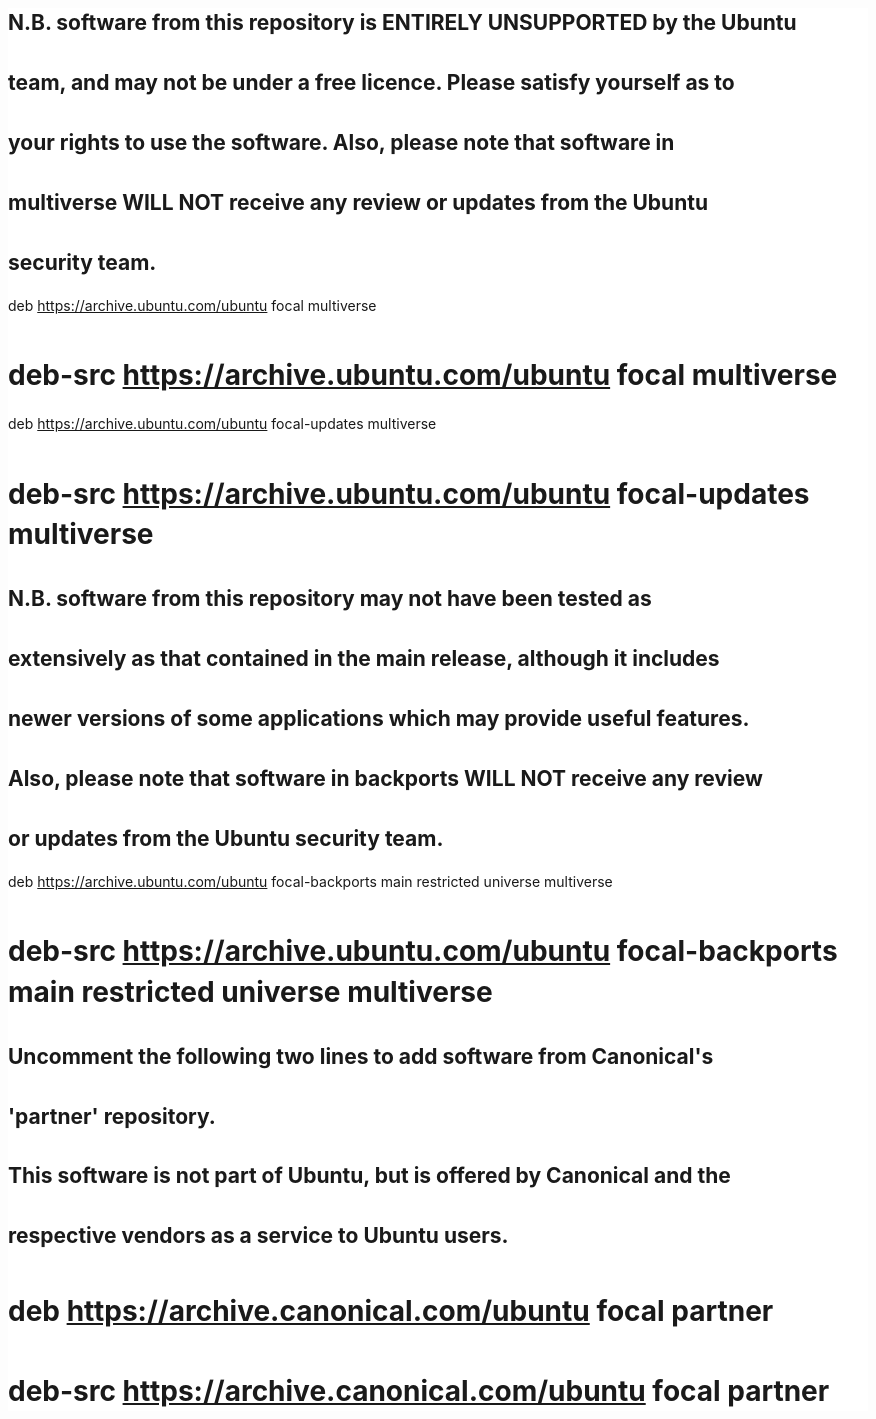 ## N.B. software from this repository is ENTIRELY UNSUPPORTED by the Ubuntu
## team, and may not be under a free licence. Please satisfy yourself as to
## your rights to use the software. Also, please note that software in
## multiverse WILL NOT receive any review or updates from the Ubuntu
## security team.
deb https://archive.ubuntu.com/ubuntu focal multiverse
# deb-src https://archive.ubuntu.com/ubuntu focal multiverse
deb https://archive.ubuntu.com/ubuntu focal-updates multiverse
# deb-src https://archive.ubuntu.com/ubuntu focal-updates multiverse

## N.B. software from this repository may not have been tested as
## extensively as that contained in the main release, although it includes
## newer versions of some applications which may provide useful features.
## Also, please note that software in backports WILL NOT receive any review
## or updates from the Ubuntu security team.
deb https://archive.ubuntu.com/ubuntu focal-backports main restricted universe multiverse
# deb-src https://archive.ubuntu.com/ubuntu focal-backports main restricted universe multiverse

## Uncomment the following two lines to add software from Canonical's
## 'partner' repository.
## This software is not part of Ubuntu, but is offered by Canonical and the
## respective vendors as a service to Ubuntu users.
# deb https://archive.canonical.com/ubuntu focal partner
# deb-src https://archive.canonical.com/ubuntu focal partner
